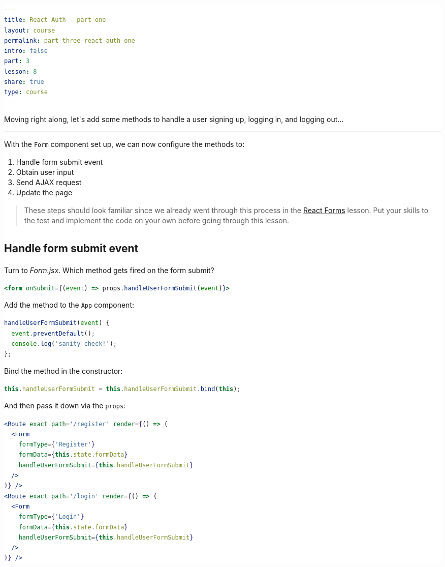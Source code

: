 ```yaml
---
title: React Auth - part one
layout: course
permalink: part-three-react-auth-one
intro: false
part: 3
lesson: 8
share: true
type: course
---
```


Moving right along, let's add some methods to handle a user signing up, logging in, and logging out...

---

With the `Form` component set up, we can now configure the methods to:

1. Handle form submit event
1. Obtain user input
1. Send AJAX request
1. Update the page

> These steps should look familiar since we already went through this process in the [React Forms](/part-two-react-forms) lesson. Put your skills to the test and implement the code on your own before going through this lesson.

## Handle form submit event

Turn to *Form.jsx*. Which method gets fired on the form submit?

```jsx
<form onSubmit={(event) => props.handleUserFormSubmit(event)}>
```

Add the method to the `App` component:

```jsx
handleUserFormSubmit(event) {
  event.preventDefault();
  console.log('sanity check!');
};
```

Bind the method in the constructor:

```jsx
this.handleUserFormSubmit = this.handleUserFormSubmit.bind(this);
```

And then pass it down via the `props`:

```jsx
<Route exact path='/register' render={() => (
  <Form
    formType={'Register'}
    formData={this.state.formData}
    handleUserFormSubmit={this.handleUserFormSubmit}
  />
)} />
<Route exact path='/login' render={() => (
  <Form
    formType={'Login'}
    formData={this.state.formData}
    handleUserFormSubmit={this.handleUserFormSubmit}
  />
)} />
```